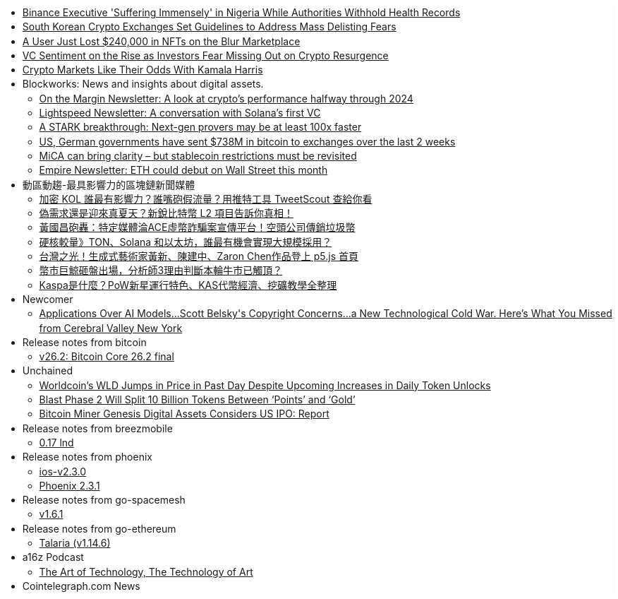   - [Binance Executive 'Suffering Immensely' in Nigeria While Authorities Withhold Health Records](https://decrypt.co/238285/binance-executive-suffering-immensely-in-nigeria-while-authorities-withhold-health-records)
  - [South Korean Crypto Exchanges Set Guidelines to Address Mass Delisting Fears](https://decrypt.co/238283/south-korean-crypto-exchanges-guidelines-mass-delistings)
  - [A User Just Lost $240,000 in NFTs on the Blur Marketplace](https://decrypt.co/238281/user-lost-240000-nfts-blur-marketplace)
  - [VC Sentiment on the Rise as Investors Fear Missing Out on Crypto Resurgence](https://decrypt.co/238275/vc-sentiment-up-investors-fear-missing-out-crypto-resurgence)
  - [Crypto Markets Like Their Odds With Kamala Harris](https://decrypt.co/238268/kamala-harris-odds-polymarket-meme-coin)
- Blockworks: News and insights about digital assets.
  - [On the Margin Newsletter: A look at crypto’s performance halfway through 2024](https://blockworks.co/news/on-the-margin-newsletter-crypto-performance-mid-2024)
  - [Lightspeed Newsletter: A conversation with Solana’s first VC](https://blockworks.co/news/solana-first-vc)
  - [A STARK breakthrough: Next-gen provers may be at least 100x faster](https://blockworks.co/news/starkware-polygon-labs-stwo-zk-prover)
  - [US, German governments have sent $738M in bitcoin to exchanges over the last 2 weeks](https://blockworks.co/news/us-german-governments-selling-bitcoin)
  - [MiCA can bring clarity – but stablecoin restrictions must be revisited](https://blockworks.co/news/mica-clarity-stablecoin-restrictions-revisited)
  - [Empire Newsletter: ETH could debut on Wall Street this month](https://blockworks.co/news/eth-could-debut-on-wall-street-this-month)
- 動區動趨-最具影響力的區塊鏈新聞媒體
  - [加密 KOL 誰最有影響力？誰嘴砲假流量？用推特工具 TweetScout 查給你看](https://www.blocktempo.com/most-influential-crypto-kols/)
  - [偽需求還是迎來真夏天？新銳比特幣 L2 項目告訴你真相！](https://www.blocktempo.com/introducing-bitcoin-l2-project-on-2024/)
  - [黃國昌砲轟：特定媒體淪ACE虛幣詐騙案宣傳平台！空頭公司傳銷垃圾幣](https://www.blocktempo.com/cna-was-questioned-for-promoting-scam-nft/)
  - [硬核較量》TON、Solana 和以太坊，誰最有機會實現大規模採用？](https://www.blocktempo.com/contrast-ton-solana-ethereum-2-0/)
  - [台灣之光！生成式藝術家黃新、陳建中、Zaron Chen作品登上 p5.js 首頁](https://www.blocktempo.com/three-taiwanese-artists-have-been-selected-for-the-homepage-of-p5js/)
  - [幣市巨鯨砸盤出場，分析師3理由判斷本輪牛市已觸頂？](https://www.blocktempo.com/cryptocurrency-whale-escape/)
  - [Kaspa是什麼？PoW新星運行特色、KAS代幣經濟、挖礦教學全整理](https://www.blocktempo.com/what-is-kaspa-blockchain/)
- Newcomer
  - [Applications Over AI Models...Scott Belsky's Copyright Concerns...a New Technological Cold War. Here’s What You Missed from Cerebral Valley New York](https://www.newcomer.co/p/applications-over-ai-modelsscott)
- Release notes from bitcoin
  - [v26.2: Bitcoin Core 26.2 final](https://github.com/bitcoin/bitcoin/releases/tag/v26.2)
- Unchained
  - [Worldcoin’s WLD Jumps in Price in Past Day Despite Upcoming Increases in Daily Token Unlocks](https://unchainedcrypto.com/worldcoins-wld-jumps-in-price-in-past-day-despite-upcoming-increases-in-daily-token-unlocks/)
  - [Blast Phase 2 Will Split 10 Billion Tokens Between ‘Points’ and ‘Gold’](https://unchainedcrypto.com/blast-phase-2-will-split-10-billion-tokens-between-points-and-gold/)
  - [Bitcoin Miner Genesis Digital Assets Considers US IPO: Report](https://unchainedcrypto.com/bitcoin-miner-genesis-digital-assets-considers-us-ipo-report/)
- Release notes from breezmobile
  - [0.17 lnd](https://github.com/breez/breezmobile/releases/tag/0.17.lnd)
- Release notes from phoenix
  - [ios-v2.3.0](https://github.com/ACINQ/phoenix/releases/tag/ios-v2.3.0)
  - [Phoenix 2.3.1](https://github.com/ACINQ/phoenix/releases/tag/android-v2.3.1)
- Release notes from go-spacemesh
  - [v1.6.1](https://github.com/spacemeshos/go-spacemesh/releases/tag/v1.6.1)
- Release notes from go-ethereum
  - [Talaria (v1.14.6)](https://github.com/ethereum/go-ethereum/releases/tag/v1.14.6)
- a16z Podcast
  - [The Art of Technology, The Technology of Art](https://a16z.simplecast.com/episodes/the-art-of-technology-the-technology-of-art-07LO_uh8)
- Cointelegraph.com News
